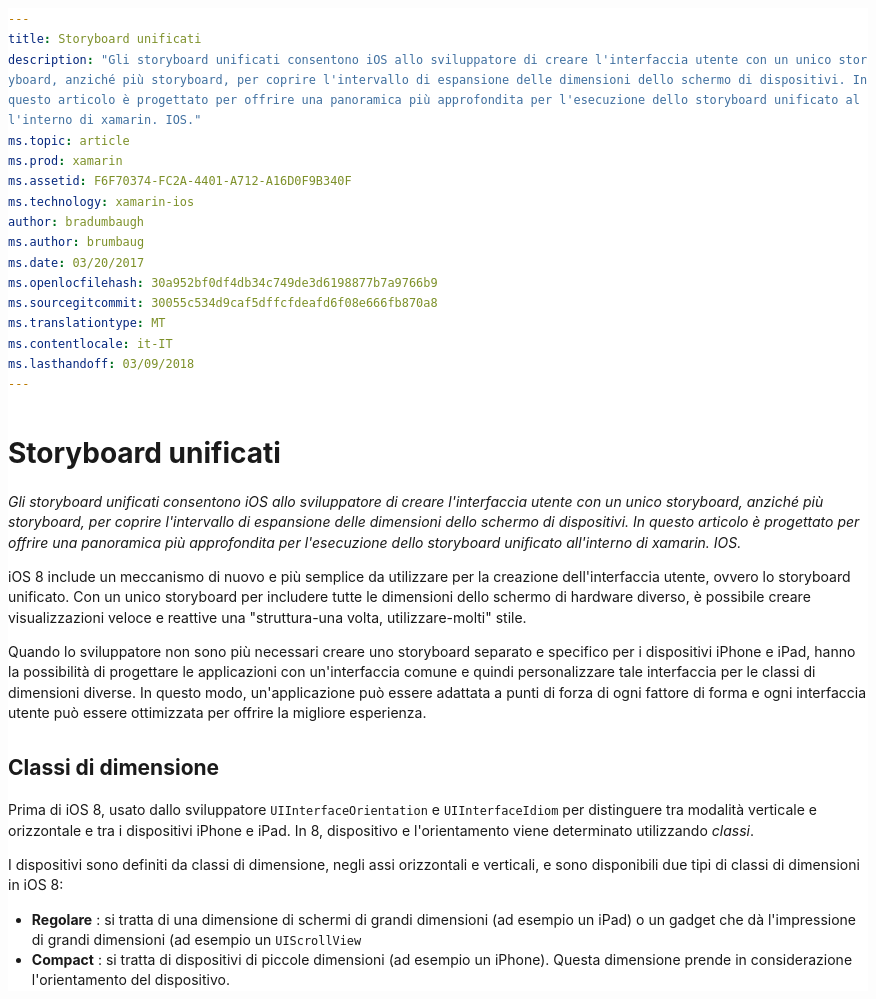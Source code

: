 ```yaml
---
title: Storyboard unificati
description: "Gli storyboard unificati consentono iOS allo sviluppatore di creare l'interfaccia utente con un unico storyboard, anziché più storyboard, per coprire l'intervallo di espansione delle dimensioni dello schermo di dispositivi. In questo articolo è progettato per offrire una panoramica più approfondita per l'esecuzione dello storyboard unificato all'interno di xamarin. IOS."
ms.topic: article
ms.prod: xamarin
ms.assetid: F6F70374-FC2A-4401-A712-A16D0F9B340F
ms.technology: xamarin-ios
author: bradumbaugh
ms.author: brumbaug
ms.date: 03/20/2017
ms.openlocfilehash: 30a952bf0df4db34c749de3d6198877b7a9766b9
ms.sourcegitcommit: 30055c534d9caf5dffcfdeafd6f08e666fb870a8
ms.translationtype: MT
ms.contentlocale: it-IT
ms.lasthandoff: 03/09/2018
---
```

# <a name="unified-storyboards"></a>Storyboard unificati

_Gli storyboard unificati consentono iOS allo sviluppatore di creare l'interfaccia utente con un unico storyboard, anziché più storyboard, per coprire l'intervallo di espansione delle dimensioni dello schermo di dispositivi. In questo articolo è progettato per offrire una panoramica più approfondita per l'esecuzione dello storyboard unificato all'interno di xamarin. IOS._

iOS 8 include un meccanismo di nuovo e più semplice da utilizzare per la creazione dell'interfaccia utente, ovvero lo storyboard unificato. Con un unico storyboard per includere tutte le dimensioni dello schermo di hardware diverso, è possibile creare visualizzazioni veloce e reattive una "struttura-una volta, utilizzare-molti" stile.

Quando lo sviluppatore non sono più necessari creare uno storyboard separato e specifico per i dispositivi iPhone e iPad, hanno la possibilità di progettare le applicazioni con un'interfaccia comune e quindi personalizzare tale interfaccia per le classi di dimensioni diverse. In questo modo, un'applicazione può essere adattata a punti di forza di ogni fattore di forma e ogni interfaccia utente può essere ottimizzata per offrire la migliore esperienza.

<a name="size-classes" />

## <a name="size-classes"></a>Classi di dimensione

Prima di iOS 8, usato dallo sviluppatore `UIInterfaceOrientation` e `UIInterfaceIdiom` per distinguere tra modalità verticale e orizzontale e tra i dispositivi iPhone e iPad. In 8, dispositivo e l'orientamento viene determinato utilizzando *classi*.

I dispositivi sono definiti da classi di dimensione, negli assi orizzontali e verticali, e sono disponibili due tipi di classi di dimensioni in iOS 8:

-  **Regolare** : si tratta di una dimensione di schermi di grandi dimensioni (ad esempio un iPad) o un gadget che dà l'impressione di grandi dimensioni (ad esempio un `UIScrollView`
-  **Compact** : si tratta di dispositivi di piccole dimensioni (ad esempio un iPhone). Questa dimensione prende in considerazione l'orientamento del dispositivo.
